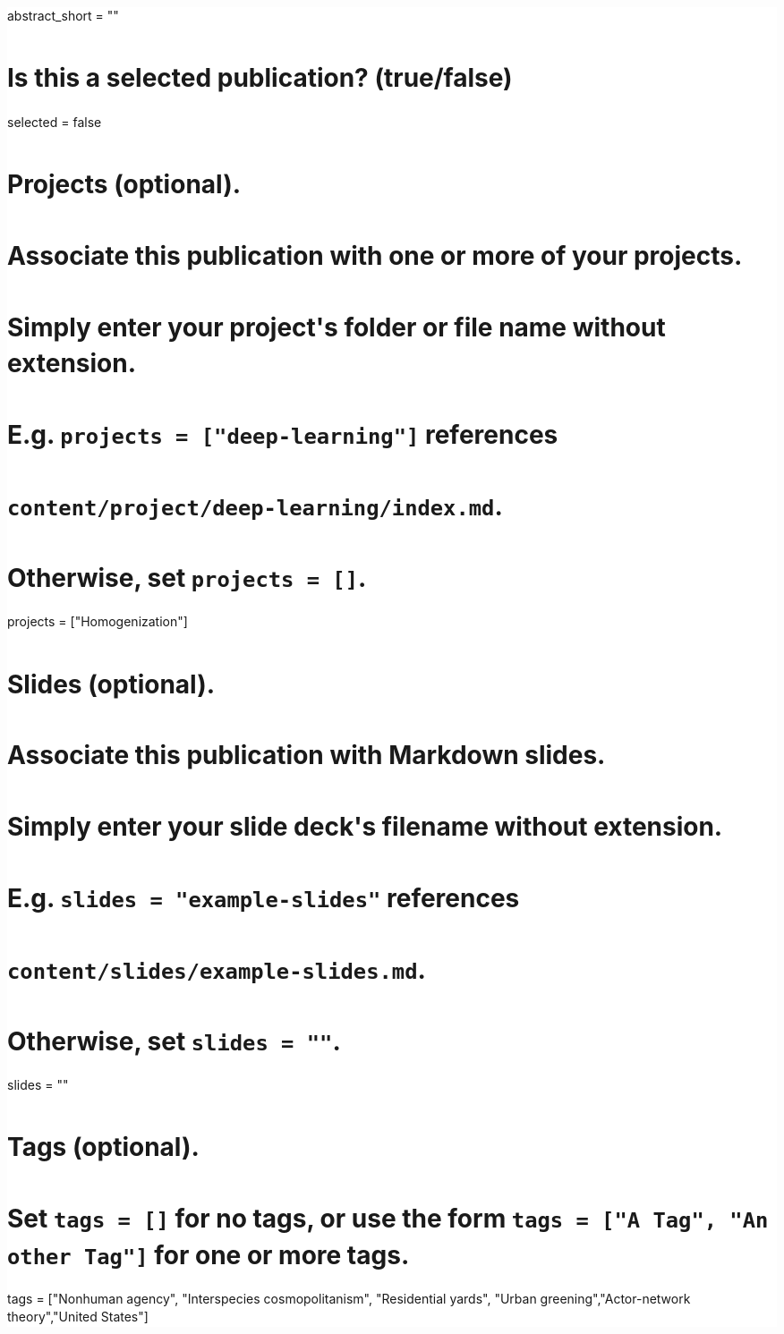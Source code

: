 abstract_short = ""

# Is this a selected publication? (true/false)
selected = false

# Projects (optional).
#   Associate this publication with one or more of your projects.
#   Simply enter your project's folder or file name without extension.
#   E.g. `projects = ["deep-learning"]` references 
#   `content/project/deep-learning/index.md`.
#   Otherwise, set `projects = []`.
projects = ["Homogenization"]

# Slides (optional).
#   Associate this publication with Markdown slides.
#   Simply enter your slide deck's filename without extension.
#   E.g. `slides = "example-slides"` references 
#   `content/slides/example-slides.md`.
#   Otherwise, set `slides = ""`.
slides = ""

# Tags (optional).
#   Set `tags = []` for no tags, or use the form `tags = ["A Tag", "Another Tag"]` for one or more tags.
tags = ["Nonhuman agency", "Interspecies cosmopolitanism", "Residential yards", "Urban greening","Actor-network theory","United States"] 
